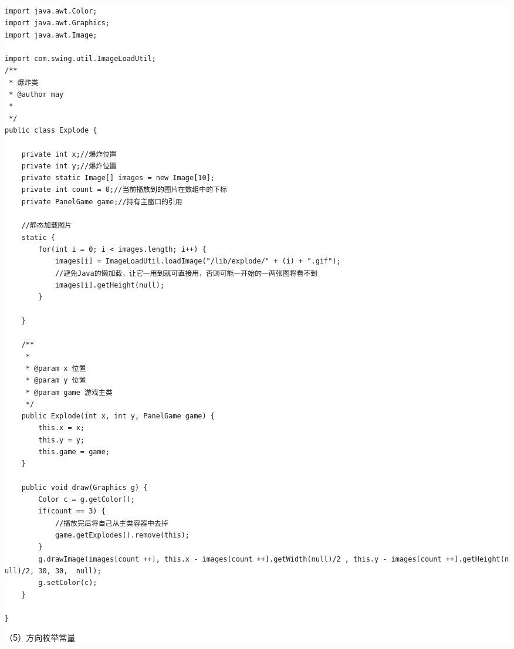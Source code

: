     import java.awt.Color;
    import java.awt.Graphics;
    import java.awt.Image;
    
    import com.swing.util.ImageLoadUtil;
    /**
     * 爆炸类
     * @author may
     *
     */
    public class Explode {
        
        private int x;//爆炸位置
        private int y;//爆炸位置
        private static Image[] images = new Image[10];
        private int count = 0;//当前播放到的图片在数组中的下标
        private PanelGame game;//持有主窗口的引用
        
        //静态加载图片
        static {
            for(int i = 0; i < images.length; i++) {
                images[i] = ImageLoadUtil.loadImage("/lib/explode/" + (i) + ".gif");
                //避免Java的懒加载，让它一用到就可直接用，否则可能一开始的一两张图将看不到
                images[i].getHeight(null);
            }
            
        }
        
        /**
         * 
         * @param x 位置
         * @param y 位置
         * @param game 游戏主类
         */
        public Explode(int x, int y, PanelGame game) {
            this.x = x;
            this.y = y;
            this.game = game;
        }
        
        public void draw(Graphics g) {
            Color c = g.getColor();
            if(count == 3) {
                //播放完后将自己从主类容器中去掉
                game.getExplodes().remove(this);
            }
            g.drawImage(images[count ++], this.x - images[count ++].getWidth(null)/2 , this.y - images[count ++].getHeight(null)/2, 30, 30,  null);
            g.setColor(c);
        }
    
    }

（5）方向枚举常量
